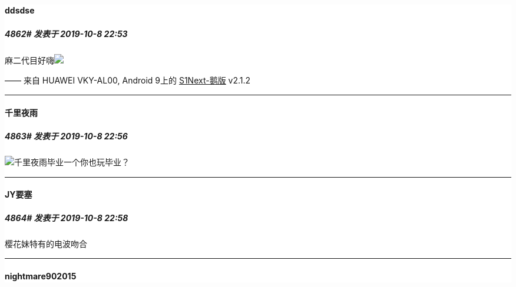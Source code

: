 ####  ddsdse  
##### 4862#       发表于 2019-10-8 22:53




麻二代目好嗨<img src="https://static.saraba1st.com/image/smiley/face2017/202.png" referrerpolicy="no-referrer">

—— 来自 HUAWEI VKY-AL00, Android 9上的 [S1Next-鹅版](https://github.com/ykrank/S1-Next/releases) v2.1.2







-----

####  千里夜雨  
##### 4863#       发表于 2019-10-8 22:56



<img src="https://static.saraba1st.com/image/smiley/face2017/002.png" referrerpolicy="no-referrer">千里夜雨毕业一个你也玩毕业？







-----

####  JY要塞  
##### 4864#       发表于 2019-10-8 22:58




樱花妹特有的电波吻合







-----

####  nightmare902015  
